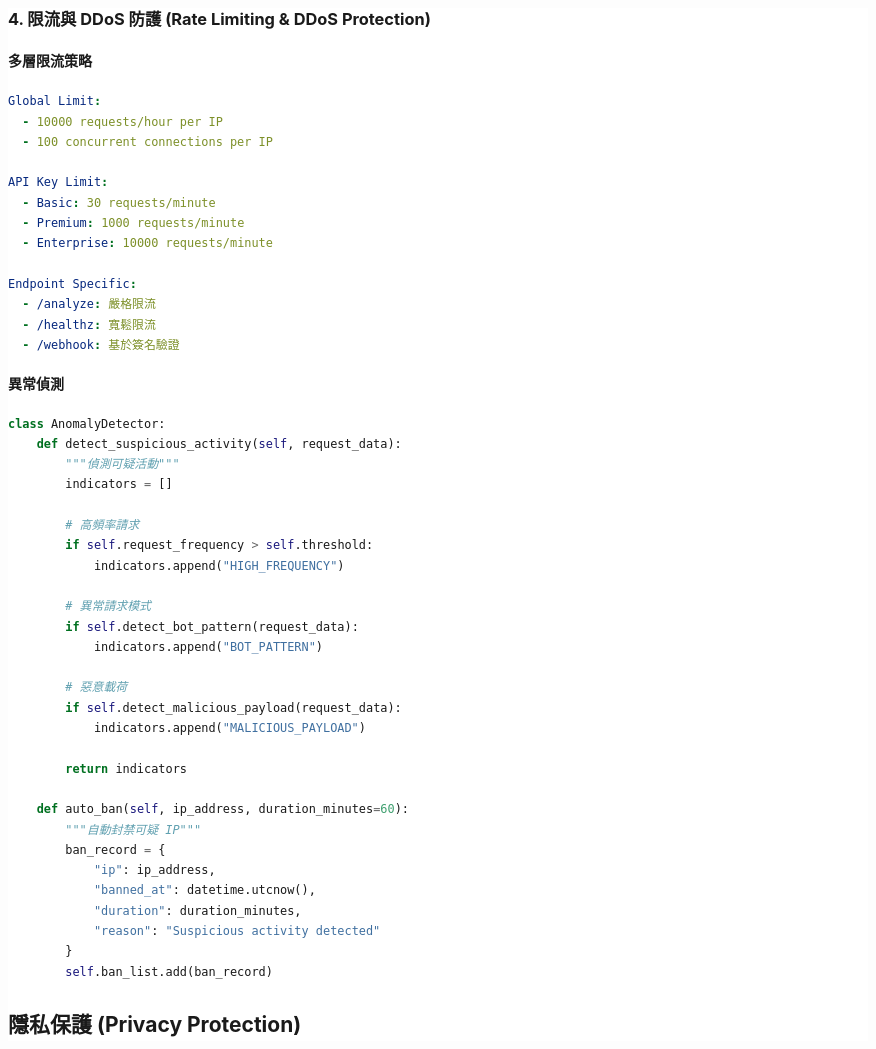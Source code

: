 ### 4. 限流與 DDoS 防護 (Rate Limiting & DDoS Protection)

#### 多層限流策略
```yaml
Global Limit:
  - 10000 requests/hour per IP
  - 100 concurrent connections per IP

API Key Limit:
  - Basic: 30 requests/minute
  - Premium: 1000 requests/minute
  - Enterprise: 10000 requests/minute

Endpoint Specific:
  - /analyze: 嚴格限流
  - /healthz: 寬鬆限流
  - /webhook: 基於簽名驗證
```

#### 異常偵測
```python
class AnomalyDetector:
    def detect_suspicious_activity(self, request_data):
        """偵測可疑活動"""
        indicators = []

        # 高頻率請求
        if self.request_frequency > self.threshold:
            indicators.append("HIGH_FREQUENCY")

        # 異常請求模式
        if self.detect_bot_pattern(request_data):
            indicators.append("BOT_PATTERN")

        # 惡意載荷
        if self.detect_malicious_payload(request_data):
            indicators.append("MALICIOUS_PAYLOAD")

        return indicators

    def auto_ban(self, ip_address, duration_minutes=60):
        """自動封禁可疑 IP"""
        ban_record = {
            "ip": ip_address,
            "banned_at": datetime.utcnow(),
            "duration": duration_minutes,
            "reason": "Suspicious activity detected"
        }
        self.ban_list.add(ban_record)
```

## 隱私保護 (Privacy Protection)
